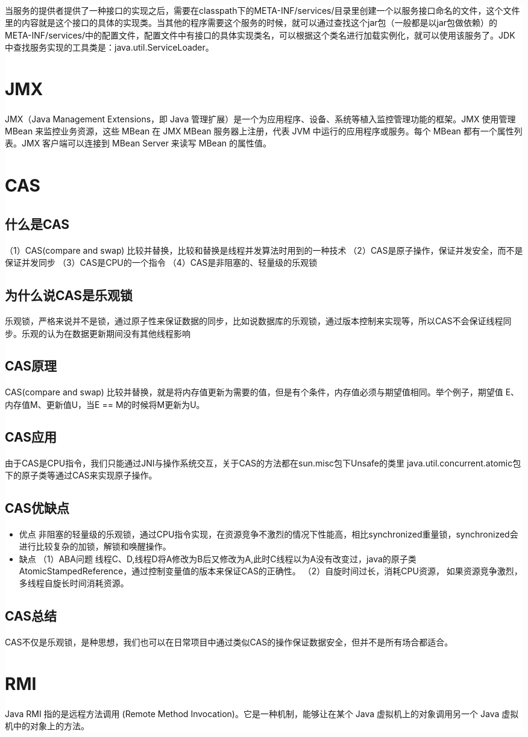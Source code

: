 当服务的提供者提供了一种接口的实现之后，需要在classpath下的META-INF/services/目录里创建一个以服务接口命名的文件，这个文件里的内容就是这个接口的具体的实现类。当其他的程序需要这个服务的时候，就可以通过查找这个jar包（一般都是以jar包做依赖）的META-INF/services/中的配置文件，配置文件中有接口的具体实现类名，可以根据这个类名进行加载实例化，就可以使用该服务了。JDK中查找服务实现的工具类是：java.util.ServiceLoader。



# JMX

JMX（Java Management Extensions，即 Java 管理扩展）是一个为应用程序、设备、系统等植入监控管理功能的框架。JMX 使用管理 MBean 来监控业务资源，这些 MBean 在 JMX MBean 服务器上注册，代表 JVM 中运行的应用程序或服务。每个 MBean 都有一个属性列表。JMX 客户端可以连接到 MBean Server 来读写 MBean 的属性值。

# CAS

## 什么是CAS

（1）CAS(compare and swap) 比较并替换，比较和替换是线程并发算法时用到的一种技术
（2）CAS是原子操作，保证并发安全，而不是保证并发同步
（3）CAS是CPU的一个指令
（4）CAS是非阻塞的、轻量级的乐观锁

## 为什么说CAS是乐观锁

乐观锁，严格来说并不是锁，通过原子性来保证数据的同步，比如说数据库的乐观锁，通过版本控制来实现等，所以CAS不会保证线程同步。乐观的认为在数据更新期间没有其他线程影响

## CAS原理

CAS(compare and swap) 比较并替换，就是将内存值更新为需要的值，但是有个条件，内存值必须与期望值相同。举个例子，期望值 E、内存值M、更新值U，当E == M的时候将M更新为U。

## CAS应用

由于CAS是CPU指令，我们只能通过JNI与操作系统交互，关于CAS的方法都在sun.misc包下Unsafe的类里 java.util.concurrent.atomic包下的原子类等通过CAS来实现原子操作。

## CAS优缺点

- 优点
  非阻塞的轻量级的乐观锁，通过CPU指令实现，在资源竞争不激烈的情况下性能高，相比synchronized重量锁，synchronized会进行比较复杂的加锁，解锁和唤醒操作。
- 缺点
  （1）ABA问题 线程C、D,线程D将A修改为B后又修改为A,此时C线程以为A没有改变过，java的原子类AtomicStampedReference，通过控制变量值的版本来保证CAS的正确性。
  （2）自旋时间过长，消耗CPU资源， 如果资源竞争激烈，多线程自旋长时间消耗资源。

## CAS总结

CAS不仅是乐观锁，是种思想，我们也可以在日常项目中通过类似CAS的操作保证数据安全，但并不是所有场合都适合。

# RMI

Java RMI 指的是远程方法调用 (Remote Method Invocation)。它是一种机制，能够让在某个 Java 虚拟机上的对象调用另一个 Java 虚拟机中的对象上的方法。

